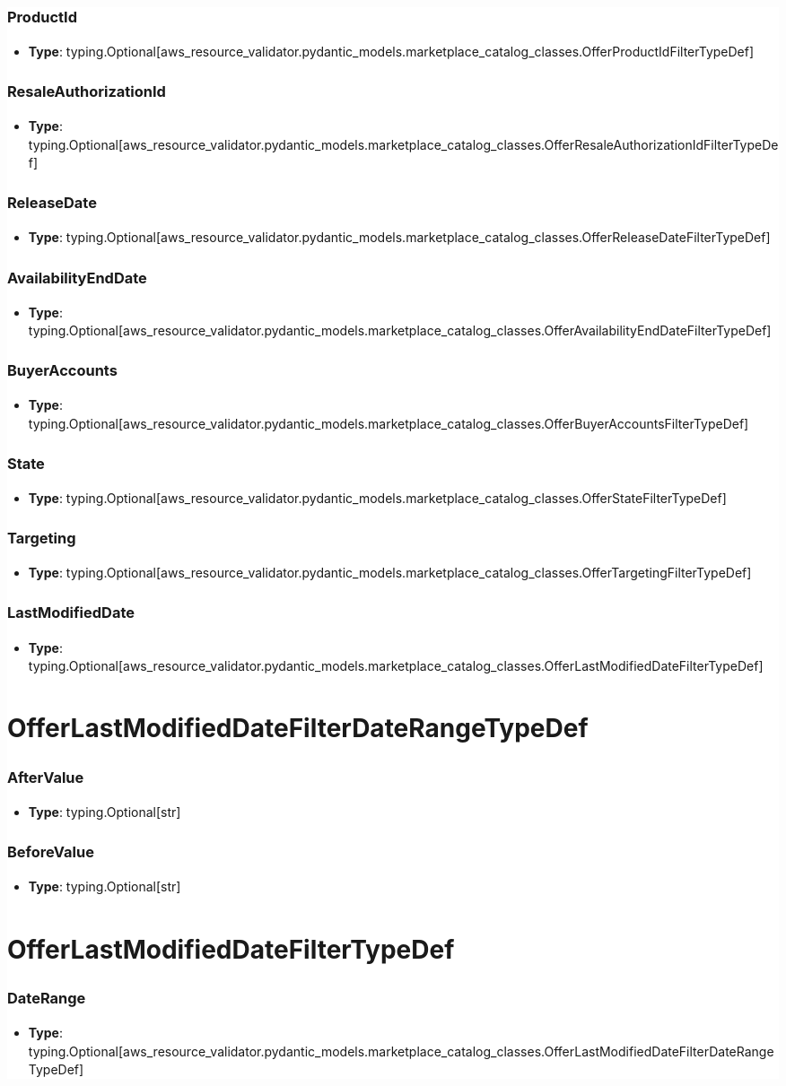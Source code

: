 ### ProductId
- **Type**: typing.Optional[aws_resource_validator.pydantic_models.marketplace_catalog_classes.OfferProductIdFilterTypeDef]

### ResaleAuthorizationId
- **Type**: typing.Optional[aws_resource_validator.pydantic_models.marketplace_catalog_classes.OfferResaleAuthorizationIdFilterTypeDef]

### ReleaseDate
- **Type**: typing.Optional[aws_resource_validator.pydantic_models.marketplace_catalog_classes.OfferReleaseDateFilterTypeDef]

### AvailabilityEndDate
- **Type**: typing.Optional[aws_resource_validator.pydantic_models.marketplace_catalog_classes.OfferAvailabilityEndDateFilterTypeDef]

### BuyerAccounts
- **Type**: typing.Optional[aws_resource_validator.pydantic_models.marketplace_catalog_classes.OfferBuyerAccountsFilterTypeDef]

### State
- **Type**: typing.Optional[aws_resource_validator.pydantic_models.marketplace_catalog_classes.OfferStateFilterTypeDef]

### Targeting
- **Type**: typing.Optional[aws_resource_validator.pydantic_models.marketplace_catalog_classes.OfferTargetingFilterTypeDef]

### LastModifiedDate
- **Type**: typing.Optional[aws_resource_validator.pydantic_models.marketplace_catalog_classes.OfferLastModifiedDateFilterTypeDef]


# OfferLastModifiedDateFilterDateRangeTypeDef

### AfterValue
- **Type**: typing.Optional[str]

### BeforeValue
- **Type**: typing.Optional[str]


# OfferLastModifiedDateFilterTypeDef

### DateRange
- **Type**: typing.Optional[aws_resource_validator.pydantic_models.marketplace_catalog_classes.OfferLastModifiedDateFilterDateRangeTypeDef]
